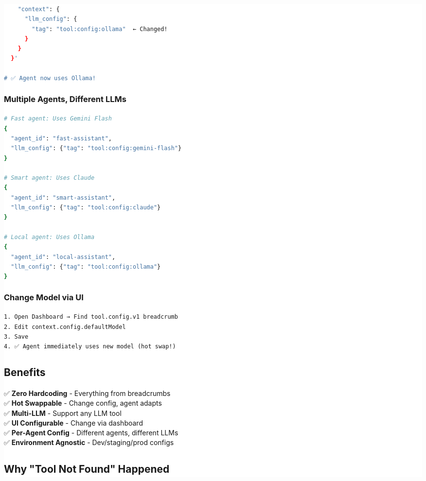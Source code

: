 ```bash
    "context": {
      "llm_config": {
        "tag": "tool:config:ollama"  ← Changed!
      }
    }
  }'

# ✅ Agent now uses Ollama!
```

### Multiple Agents, Different LLMs
```bash
# Fast agent: Uses Gemini Flash
{
  "agent_id": "fast-assistant",
  "llm_config": {"tag": "tool:config:gemini-flash"}
}

# Smart agent: Uses Claude
{
  "agent_id": "smart-assistant",
  "llm_config": {"tag": "tool:config:claude"}
}

# Local agent: Uses Ollama
{
  "agent_id": "local-assistant",
  "llm_config": {"tag": "tool:config:ollama"}
}
```

### Change Model via UI
```
1. Open Dashboard → Find tool.config.v1 breadcrumb
2. Edit context.config.defaultModel
3. Save
4. ✅ Agent immediately uses new model (hot swap!)
```

## Benefits

✅ **Zero Hardcoding** - Everything from breadcrumbs  
✅ **Hot Swappable** - Change config, agent adapts  
✅ **Multi-LLM** - Support any LLM tool  
✅ **UI Configurable** - Change via dashboard  
✅ **Per-Agent Config** - Different agents, different LLMs  
✅ **Environment Agnostic** - Dev/staging/prod configs  

## Why "Tool Not Found" Happened
